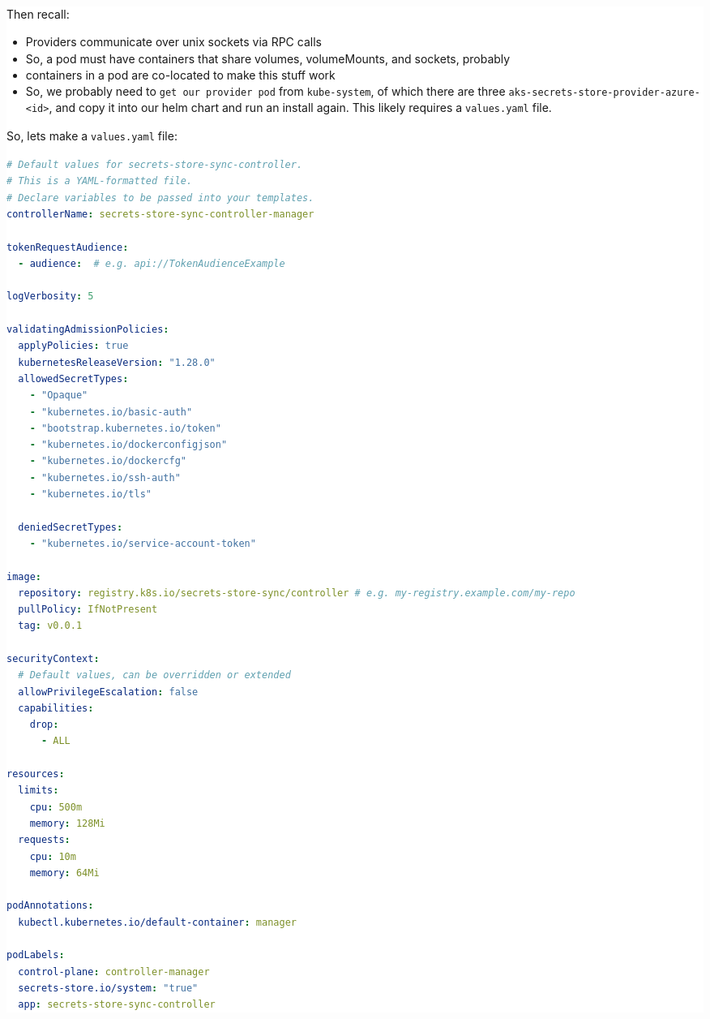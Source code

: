 Then recall:
- Providers communicate over unix sockets via RPC calls
- So, a pod must have containers that share volumes, volumeMounts, and sockets, probably
- containers in a pod are co-located to make this stuff work
- So, we probably need to `get our provider pod` from `kube-system`,
  of which there are three `aks-secrets-store-provider-azure-<id>`, and 
  copy it into our helm chart and run an install again.
  This likely requires a `values.yaml` file.

So, lets make a `values.yaml` file:

```yaml
# Default values for secrets-store-sync-controller.
# This is a YAML-formatted file.
# Declare variables to be passed into your templates.
controllerName: secrets-store-sync-controller-manager

tokenRequestAudience: 
  - audience:  # e.g. api://TokenAudienceExample

logVerbosity: 5 

validatingAdmissionPolicies:
  applyPolicies: true
  kubernetesReleaseVersion: "1.28.0"
  allowedSecretTypes:
    - "Opaque"
    - "kubernetes.io/basic-auth"
    - "bootstrap.kubernetes.io/token"
    - "kubernetes.io/dockerconfigjson"
    - "kubernetes.io/dockercfg"
    - "kubernetes.io/ssh-auth"
    - "kubernetes.io/tls"

  deniedSecretTypes:
    - "kubernetes.io/service-account-token"

image:
  repository: registry.k8s.io/secrets-store-sync/controller # e.g. my-registry.example.com/my-repo
  pullPolicy: IfNotPresent
  tag: v0.0.1

securityContext:
  # Default values, can be overridden or extended
  allowPrivilegeEscalation: false
  capabilities:
    drop:
      - ALL

resources:
  limits:
    cpu: 500m
    memory: 128Mi
  requests:
    cpu: 10m
    memory: 64Mi

podAnnotations:
  kubectl.kubernetes.io/default-container: manager

podLabels: 
  control-plane: controller-manager
  secrets-store.io/system: "true"
  app: secrets-store-sync-controller

```